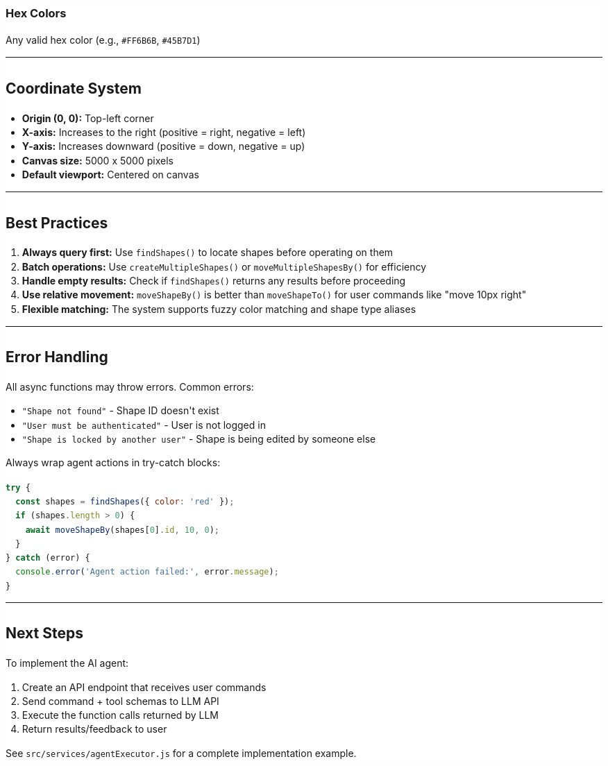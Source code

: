 ### Hex Colors
Any valid hex color (e.g., `#FF6B6B`, `#45B7D1`)

---

## Coordinate System

- **Origin (0, 0):** Top-left corner
- **X-axis:** Increases to the right (positive = right, negative = left)
- **Y-axis:** Increases downward (positive = down, negative = up)
- **Canvas size:** 5000 x 5000 pixels
- **Default viewport:** Centered on canvas

---

## Best Practices

1. **Always query first:** Use `findShapes()` to locate shapes before operating on them
2. **Batch operations:** Use `createMultipleShapes()` or `moveMultipleShapesBy()` for efficiency
3. **Handle empty results:** Check if `findShapes()` returns any results before proceeding
4. **Use relative movement:** `moveShapeBy()` is better than `moveShapeTo()` for user commands like "move 10px right"
5. **Flexible matching:** The system supports fuzzy color matching and shape type aliases

---

## Error Handling

All async functions may throw errors. Common errors:
- `"Shape not found"` - Shape ID doesn't exist
- `"User must be authenticated"` - User is not logged in
- `"Shape is locked by another user"` - Shape is being edited by someone else

Always wrap agent actions in try-catch blocks:

```javascript
try {
  const shapes = findShapes({ color: 'red' });
  if (shapes.length > 0) {
    await moveShapeBy(shapes[0].id, 10, 0);
  }
} catch (error) {
  console.error('Agent action failed:', error.message);
}
```

---

## Next Steps

To implement the AI agent:

1. Create an API endpoint that receives user commands
2. Send command + tool schemas to LLM API
3. Execute the function calls returned by LLM
4. Return results/feedback to user

See `src/services/agentExecutor.js` for a complete implementation example.


